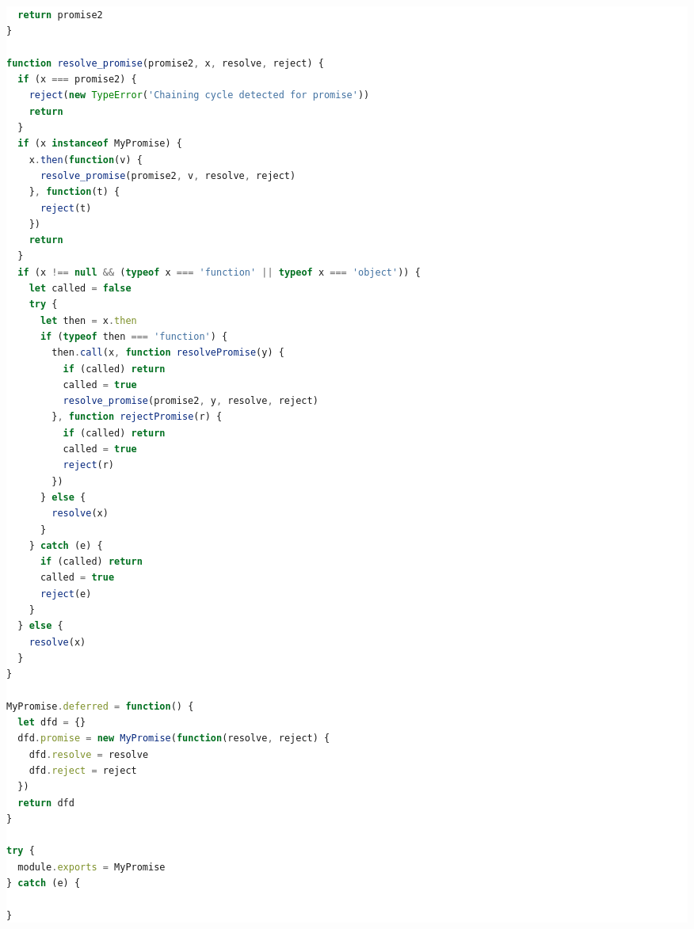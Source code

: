 ```javascript
  return promise2
}

function resolve_promise(promise2, x, resolve, reject) {
  if (x === promise2) {
    reject(new TypeError('Chaining cycle detected for promise'))
    return
  }
  if (x instanceof MyPromise) {
    x.then(function(v) {
      resolve_promise(promise2, v, resolve, reject)
    }, function(t) {
      reject(t)
    })
    return
  }
  if (x !== null && (typeof x === 'function' || typeof x === 'object')) {
    let called = false
    try {
      let then = x.then
      if (typeof then === 'function') {
        then.call(x, function resolvePromise(y) {
          if (called) return
          called = true
          resolve_promise(promise2, y, resolve, reject)
        }, function rejectPromise(r) {
          if (called) return
          called = true
          reject(r)
        })
      } else {
        resolve(x)
      }
    } catch (e) {
      if (called) return
      called = true
      reject(e)
    }
  } else {
    resolve(x)
  }
}

MyPromise.deferred = function() {
  let dfd = {}
  dfd.promise = new MyPromise(function(resolve, reject) {
    dfd.resolve = resolve
    dfd.reject = reject
  })
  return dfd
}

try {
  module.exports = MyPromise
} catch (e) {

}
```
